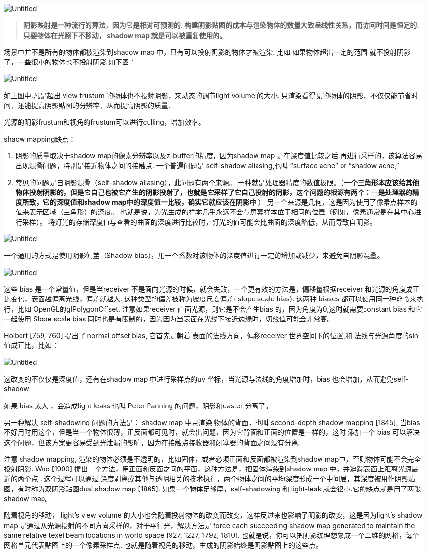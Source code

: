 

![Untitled](/assets/blog/Realtime%20Rendering%204th%20-%207%20Shadows%20a353501cbe254ee6b1b448ef54eb0020/Untitled%202.png)

> **阴影映射是一种流行的算法，因为它是相对可预测的. 构建阴影贴图的成本与渲染物体的数量大致呈线性关系，而访问时间是恒定的. 只要物体在光照下不移动， shadow map 就是可以被重复使用的。**
> 

场景中并不是所有的物体都被渲染到shadow map 中，只有可以投射阴影的物体才被渲染.  比如 如果物体超出一定的范围 就不投射阴影了，一些很小的物体也不投射阴影.如下图：

![Untitled](/assets/blog/Realtime%20Rendering%204th%20-%207%20Shadows%20a353501cbe254ee6b1b448ef54eb0020/Untitled%203.png)

如上图中.凡是超出 view frustum 的物体也不投射阴影，来动态的调节light volume 的大小. 只渲染看得见的物体的阴影，不仅仅能节省时间，还能提高阴影贴图的分辨率，从而提高阴影的质量.

光源的阴影frustum和视角的frustum可以进行culling，增加效率。

shaow mapping缺点：

1. 阴影的质量取决于shadow map的像素分辨率以及z-buffer的精度，因为shadow map 是在深度值比较之后 再进行采样的，该算法容易出现混叠问题，特别是接近物体之间的接触点. 一个普遍问题是 self-shadow aliasing,也叫 “surface acne” or “shadow acne,”

2. 常见的问题是自阴影混叠（self-shadow aliasing），此问题有两个来源。 一种就是处理器精度的数值极限。（**一个三角形本应该给其他物体投射阴影的，但是它自己也被它产生的阴影投射了，也就是它采样了它自己投射的阴影，这个问题的根源有两个：一是处理器的精度所致，它的深度值和shadow map中的深度值一比较，确实它就应该在阴影中** ） 另一个来源是几何，这是因为使用了像素点样本的值来表示区域（三角形）的深度。 也就是说，为光生成的样本几乎永远不会与屏幕样本位于相同的位置（例如，像素通常是在其中心进行采样）。 将灯光的存储深度值与查看的曲面的深度进行比较时，灯光的值可能会比曲面的深度略低，从而导致自阴影。

![Untitled](/assets/blog/Realtime%20Rendering%204th%20-%207%20Shadows%20a353501cbe254ee6b1b448ef54eb0020/Untitled%204.png)

一个通用的方式是使用阴影偏差（Shadow bias），用一个系数对该物体的深度值进行一定的增加或减少，来避免自阴影混叠。

![Untitled](/assets/blog/Realtime%20Rendering%204th%20-%207%20Shadows%20a353501cbe254ee6b1b448ef54eb0020/Untitled%205.png)

这些  bias 是一个常量值，但是当receiver 不是面向光源的时候，就会失败，一个更有效的方法是，偏移量根据receiver  和光源的角度成正比变化，表面越偏离光线，偏差就越大. 这种类型的偏差被称为坡度尺度偏差( slope scale bias). 这两种 biases 都可以使用同一种命令来执行，比如 OpenGL的glPolygonOffset. 注意如果receiver 直面光源，则它是不会产生bias 的，因为角度为0,这时就需要constant bias 和它一起使用 Slope scale bias 同时也是有限制的，因为因为当表面在光线下接近边缘时，切线值可能会非常高。

Holbert [759, 760] 提出了 normal offset bias, 它首先是朝着 表面的法线方向，偏移receiver 世界空间下的位置,和 法线与光源角度的sin 值成正比，比如：

![Untitled](/assets/blog/Realtime%20Rendering%204th%20-%207%20Shadows%20a353501cbe254ee6b1b448ef54eb0020/Untitled%206.png)

这改变的不仅仅是深度值，还有在shadow map 中进行采样点的uv 坐标，当光源与法线的角度增加时，bias 也会增加，从而避免self-shadow

如果 bias 太大 ，会造成light leaks 也叫 Peter Panning 的问题，阴影和caster  分离了。

另一种解决 self-shadowing 问题的方法是： shadow map 中只渲染 物体的背面，也叫 second-depth shadow mapping [1845], 当bias 不好用时用这个，但是当一个物体很薄，正反面都可见时，就会出问题，因为它背面和正面的位置是一样的，这时 添加一个 bias 可以解决这个问题，但该方案更容易受到光泄漏的影响，因为在接触点接收器和闭塞器的背面之间没有分离。

注意   shadow mapping, 渲染的物体必须是不透明的，比如固体，或者必须正面和反面都被渲染到shadow map中，否则物体可能不会完全投射阴影. Woo [1900] 提出一个方法，用正面和反面之间的平面，这种方法是，把固体渲染到shadow map 中，并追踪表面上距离光源最近的两个点 . 这个过程可以通过 深度剥离或其他与透明相关的技术执行，两个物体之间的平均深度形成一个中间层，其深度被用作阴影贴图，有时称为双阴影贴图dual shadow map [1865]. 如果一个物体足够厚，self-shadowing 和 light-leak 就会很小.它的缺点就是用了两张shadow map。

随着视角的移动， light’s view volume 的大小也会随着投射物体的改变而改变，这样反过来也影响了阴影的改变，这是因为light’s shadow map 是通过从光源投射的不同方向采样的，对于平行光，解决方法是 force each succeeding shadow map generated to maintain the same relative texel beam locations in world space [927, 1227, 1792, 1810]. 也就是说，你可以把阴影纹理想象成一个二维的网格，每个网格单元代表贴图上的一个像素采样点. 也就是随着视角的移动，生成的阴影始终是阴影贴图上的这些点。

